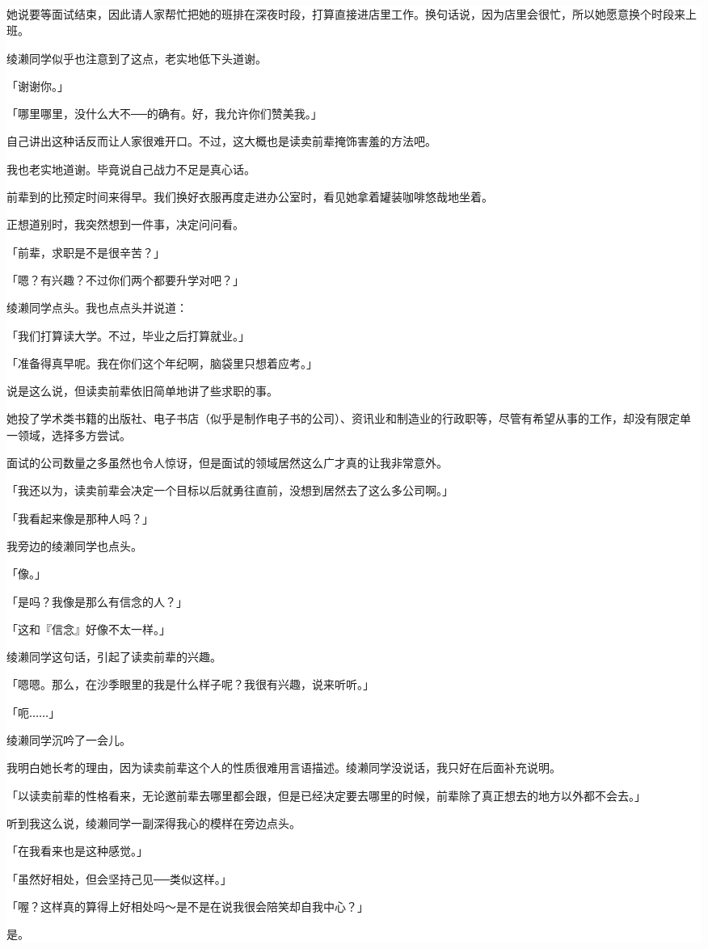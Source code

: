 她说要等面试结束，因此请人家帮忙把她的班排在深夜时段，打算直接进店里工作。换句话说，因为店里会很忙，所以她愿意换个时段来上班。

绫濑同学似乎也注意到了这点，老实地低下头道谢。

「谢谢你。」

「哪里哪里，没什么大不──的确有。好，我允许你们赞美我。」

自己讲出这种话反而让人家很难开口。不过，这大概也是读卖前辈掩饰害羞的方法吧。

我也老实地道谢。毕竟说自己战力不足是真心话。

前辈到的比预定时间来得早。我们换好衣服再度走进办公室时，看见她拿着罐装咖啡悠哉地坐着。

正想道别时，我突然想到一件事，决定问问看。

「前辈，求职是不是很辛苦？」

「嗯？有兴趣？不过你们两个都要升学对吧？」

绫濑同学点头。我也点点头并说道：

「我们打算读大学。不过，毕业之后打算就业。」

「准备得真早呢。我在你们这个年纪啊，脑袋里只想着应考。」

说是这么说，但读卖前辈依旧简单地讲了些求职的事。

她投了学术类书籍的出版社、电子书店（似乎是制作电子书的公司）、资讯业和制造业的行政职等，尽管有希望从事的工作，却没有限定单一领域，选择多方尝试。

面试的公司数量之多虽然也令人惊讶，但是面试的领域居然这么广才真的让我非常意外。

「我还以为，读卖前辈会决定一个目标以后就勇往直前，没想到居然去了这么多公司啊。」

「我看起来像是那种人吗？」

我旁边的绫濑同学也点头。

「像。」

「是吗？我像是那么有信念的人？」

「这和『信念』好像不太一样。」

绫濑同学这句话，引起了读卖前辈的兴趣。

「嗯嗯。那么，在沙季眼里的我是什么样子呢？我很有兴趣，说来听听。」

「呃……」

绫濑同学沉吟了一会儿。

我明白她长考的理由，因为读卖前辈这个人的性质很难用言语描述。绫濑同学没说话，我只好在后面补充说明。

「以读卖前辈的性格看来，无论邀前辈去哪里都会跟，但是已经决定要去哪里的时候，前辈除了真正想去的地方以外都不会去。」

听到我这么说，绫濑同学一副深得我心的模样在旁边点头。

「在我看来也是这种感觉。」

「虽然好相处，但会坚持己见──类似这样。」

「喔？这样真的算得上好相处吗～是不是在说我很会陪笑却自我中心？」

是。
